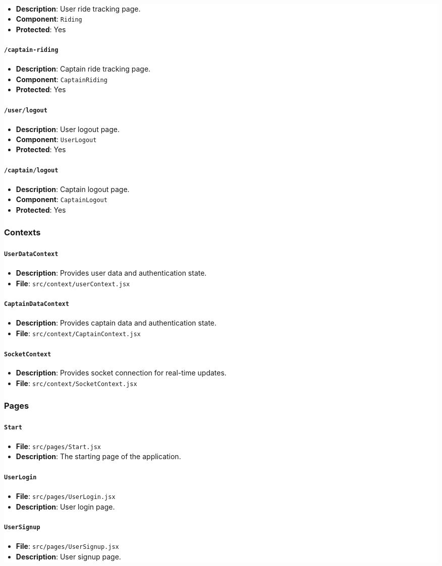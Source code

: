 - **Description**: User ride tracking page.
- **Component**: `Riding`
- **Protected**: Yes

#### `/captain-riding`

- **Description**: Captain ride tracking page.
- **Component**: `CaptainRiding`
- **Protected**: Yes

#### `/user/logout`

- **Description**: User logout page.
- **Component**: `UserLogout`
- **Protected**: Yes

#### `/captain/logout`

- **Description**: Captain logout page.
- **Component**: `CaptainLogout`
- **Protected**: Yes

### Contexts

#### `UserDataContext`

- **Description**: Provides user data and authentication state.
- **File**: `src/context/userContext.jsx`

#### `CaptainDataContext`

- **Description**: Provides captain data and authentication state.
- **File**: `src/context/CaptainContext.jsx`

#### `SocketContext`

- **Description**: Provides socket connection for real-time updates.
- **File**: `src/context/SocketContext.jsx`

### Pages

#### `Start`

- **File**: `src/pages/Start.jsx`
- **Description**: The starting page of the application.

#### `UserLogin`

- **File**: `src/pages/UserLogin.jsx`
- **Description**: User login page.

#### `UserSignup`

- **File**: `src/pages/UserSignup.jsx`
- **Description**: User signup page.
